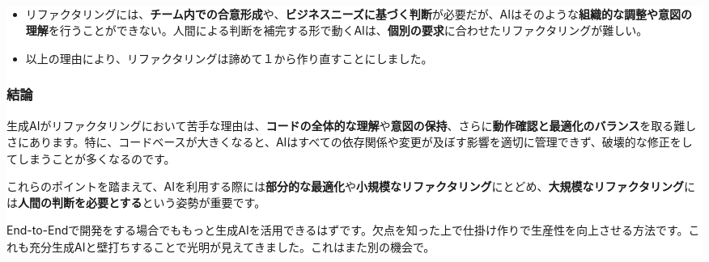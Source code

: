- リファクタリングには、**チーム内での合意形成**や、**ビジネスニーズに基づく判断**が必要だが、AIはそのような**組織的な調整や意図の理解**を行うことができない。人間による判断を補完する形で動くAIは、**個別の要求**に合わせたリファクタリングが難しい。



- 以上の理由により、リファクタリングは諦めて１から作り直すことにしました。

### 結論

生成AIがリファクタリングにおいて苦手な理由は、**コードの全体的な理解**や**意図の保持**、さらに**動作確認と最適化のバランス**を取る難しさにあります。特に、コードベースが大きくなると、AIはすべての依存関係や変更が及ぼす影響を適切に管理できず、破壊的な修正をしてしまうことが多くなるのです。

これらのポイントを踏まえて、AIを利用する際には**部分的な最適化**や**小規模なリファクタリング**にとどめ、**大規模なリファクタリング**には**人間の判断を必要とする**という姿勢が重要です。

End-to-Endで開発をする場合でももっと生成AIを活用できるはずです。欠点を知った上で仕掛け作りで生産性を向上させる方法です。これも充分生成AIと壁打ちすることで光明が見えてきました。これはまた別の機会で。
